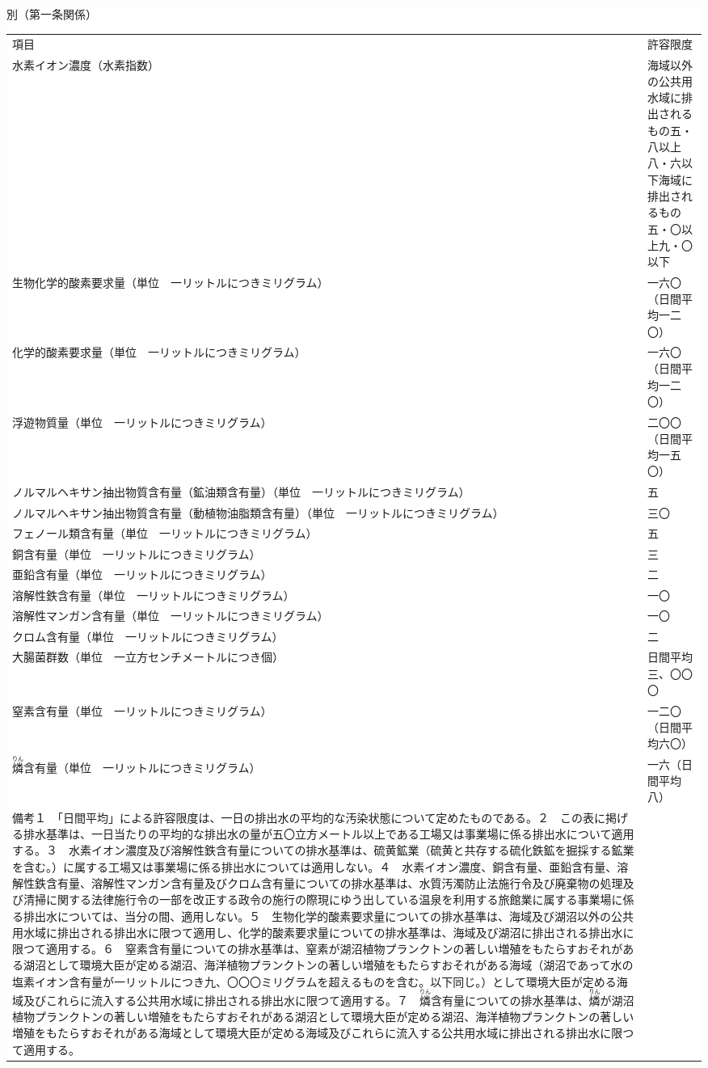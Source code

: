 別（第一条関係）  

|||  
| --- | --- |  
|項目|許容限度|  
|水素イオン濃度（水素指数）|海域以外の公共用水域に排出されるもの五・八以上八・六以下海域に排出されるもの五・〇以上九・〇以下|  
|生物化学的酸素要求量（単位　一リットルにつきミリグラム）|一六〇（日間平均一二〇）|  
|化学的酸素要求量（単位　一リットルにつきミリグラム）|一六〇（日間平均一二〇）|  
|浮遊物質量（単位　一リットルにつきミリグラム）|二〇〇（日間平均一五〇）|  
|ノルマルヘキサン抽出物質含有量（鉱油類含有量）（単位　一リットルにつきミリグラム）|五|  
|ノルマルヘキサン抽出物質含有量（動植物油脂類含有量）（単位　一リットルにつきミリグラム）|三〇|  
|フェノール類含有量（単位　一リットルにつきミリグラム）|五|  
|銅含有量（単位　一リットルにつきミリグラム）|三|  
|亜鉛含有量（単位　一リットルにつきミリグラム）|二|  
|溶解性鉄含有量（単位　一リットルにつきミリグラム）|一〇|  
|溶解性マンガン含有量（単位　一リットルにつきミリグラム）|一〇|  
|クロム含有量（単位　一リットルにつきミリグラム）|二|  
|大腸菌群数（単位　一立方センチメートルにつき個）|日間平均三、〇〇〇|  
|窒素含有量（単位　一リットルにつきミリグラム）|一二〇（日間平均六〇）|  
|<ruby>燐<rt>りん</rt></ruby>含有量（単位　一リットルにつきミリグラム）|一六（日間平均八）|  
|備考１　「日間平均」による許容限度は、一日の排出水の平均的な汚染状態について定めたものである。２　この表に掲げる排水基準は、一日当たりの平均的な排出水の量が五〇立方メートル以上である工場又は事業場に係る排出水について適用する。３　水素イオン濃度及び溶解性鉄含有量についての排水基準は、硫黄鉱業（硫黄と共存する硫化鉄鉱を掘採する鉱業を含む。）に属する工場又は事業場に係る排出水については適用しない。４　水素イオン濃度、銅含有量、亜鉛含有量、溶解性鉄含有量、溶解性マンガン含有量及びクロム含有量についての排水基準は、水質汚濁防止法施行令及び廃棄物の処理及び清掃に関する法律施行令の一部を改正する政令の施行の際現にゆう出している温泉を利用する旅館業に属する事業場に係る排出水については、当分の間、適用しない。５　生物化学的酸素要求量についての排水基準は、海域及び湖沼以外の公共用水域に排出される排出水に限つて適用し、化学的酸素要求量についての排水基準は、海域及び湖沼に排出される排出水に限つて適用する。６　窒素含有量についての排水基準は、窒素が湖沼植物プランクトンの著しい増殖をもたらすおそれがある湖沼として環境大臣が定める湖沼、海洋植物プランクトンの著しい増殖をもたらすおそれがある海域（湖沼であって水の塩素イオン含有量が一リットルにつき九、〇〇〇ミリグラムを超えるものを含む。以下同じ。）として環境大臣が定める海域及びこれらに流入する公共用水域に排出される排出水に限つて適用する。７　<ruby>燐<rt>りん</rt></ruby>含有量についての排水基準は、<ruby>燐<rt>りん</rt></ruby>が湖沼植物プランクトンの著しい増殖をもたらすおそれがある湖沼として環境大臣が定める湖沼、海洋植物プランクトンの著しい増殖をもたらすおそれがある海域として環境大臣が定める海域及びこれらに流入する公共用水域に排出される排出水に限つて適用する。|  
  
